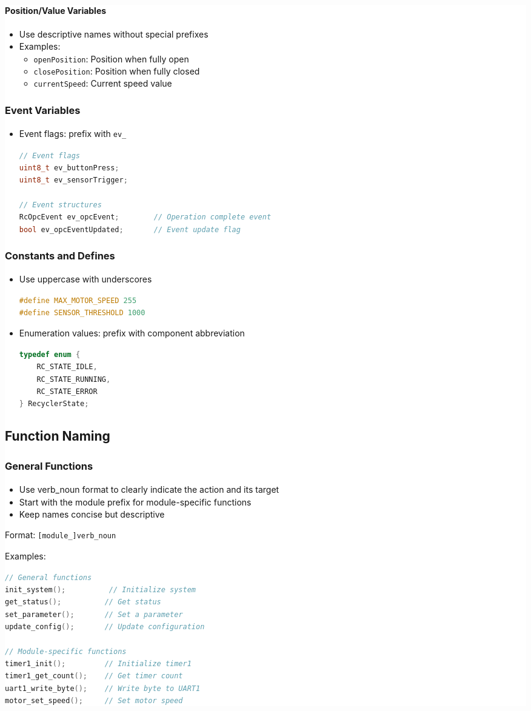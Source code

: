 #### Position/Value Variables
- Use descriptive names without special prefixes
- Examples:
  - `openPosition`: Position when fully open
  - `closePosition`: Position when fully closed
  - `currentSpeed`: Current speed value

### Event Variables
- Event flags: prefix with `ev_`
  ```c
  // Event flags
  uint8_t ev_buttonPress;
  uint8_t ev_sensorTrigger;
  
  // Event structures
  RcOpcEvent ev_opcEvent;        // Operation complete event
  bool ev_opcEventUpdated;       // Event update flag
  ```

### Constants and Defines
- Use uppercase with underscores
  ```c
  #define MAX_MOTOR_SPEED 255
  #define SENSOR_THRESHOLD 1000
  ```
- Enumeration values: prefix with component abbreviation
  ```c
  typedef enum {
      RC_STATE_IDLE,
      RC_STATE_RUNNING,
      RC_STATE_ERROR
  } RecyclerState;
  ```

## Function Naming

### General Functions
- Use verb_noun format to clearly indicate the action and its target
- Start with the module prefix for module-specific functions
- Keep names concise but descriptive

Format: `[module_]verb_noun`

Examples:
```c
// General functions
init_system();          // Initialize system
get_status();          // Get status
set_parameter();       // Set a parameter
update_config();       // Update configuration

// Module-specific functions
timer1_init();         // Initialize timer1
timer1_get_count();    // Get timer count
uart1_write_byte();    // Write byte to UART1
motor_set_speed();     // Set motor speed
```
